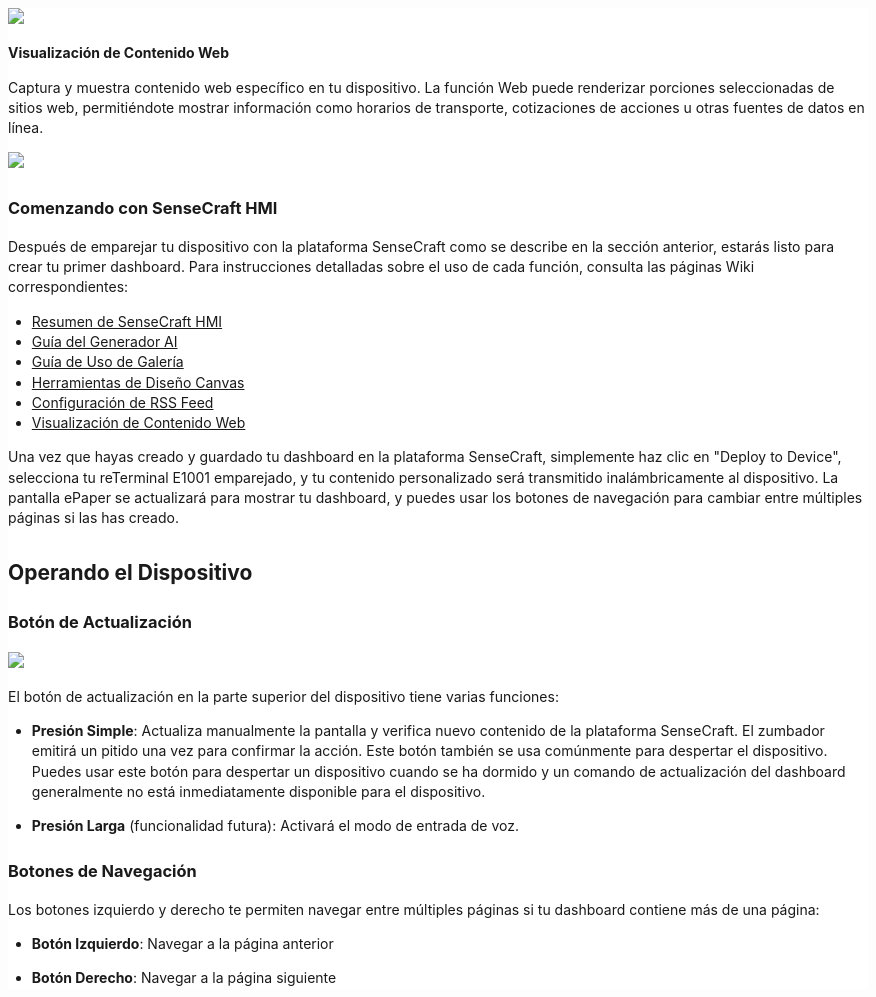 <div style={{textAlign:'center'}}><img src="https://files.seeedstudio.com/wiki/reterminal_e10xx/img/21.png" style={{width:1000, height:'auto'}}/></div>

**Visualización de Contenido Web**

Captura y muestra contenido web específico en tu dispositivo. La función Web puede renderizar porciones seleccionadas de sitios web, permitiéndote mostrar información como horarios de transporte, cotizaciones de acciones u otras fuentes de datos en línea.

<div style={{textAlign:'center'}}><img src="https://files.seeedstudio.com/wiki/reterminal_e10xx/img/16.png" style={{width:1000, height:'auto'}}/></div>

### Comenzando con SenseCraft HMI

Después de emparejar tu dispositivo con la plataforma SenseCraft como se describe en la sección anterior, estarás listo para crear tu primer dashboard. Para instrucciones detalladas sobre el uso de cada función, consulta las páginas Wiki correspondientes:

- [Resumen de SenseCraft HMI](https://wiki.seeedstudio.com/es/sensecraft_hmi_overview)
- [Guía del Generador AI](https://wiki.seeedstudio.com/es/sensecraft_hmi_ai_generation)
- [Guía de Uso de Galería](https://wiki.seeedstudio.com/es/sensecraft_hmi_gallery)
- [Herramientas de Diseño Canvas](https://wiki.seeedstudio.com/es/sensecraft_hmi_canvas)
- [Configuración de RSS Feed](https://wiki.seeedstudio.com/es/sensecraft_hmi_rss)
- [Visualización de Contenido Web](https://wiki.seeedstudio.com/es/sensecraft_hmi_web)

Una vez que hayas creado y guardado tu dashboard en la plataforma SenseCraft, simplemente haz clic en "Deploy to Device", selecciona tu reTerminal E1001 emparejado, y tu contenido personalizado será transmitido inalámbricamente al dispositivo. La pantalla ePaper se actualizará para mostrar tu dashboard, y puedes usar los botones de navegación para cambiar entre múltiples páginas si las has creado.

## Operando el Dispositivo

### Botón de Actualización

<div style={{textAlign:'center'}}><img src="https://files.seeedstudio.com/wiki/reterminal_e10xx/img/137.jpg" style={{width:700, height:'auto'}}/></div>

El botón de actualización en la parte superior del dispositivo tiene varias funciones:

- **Presión Simple**: Actualiza manualmente la pantalla y verifica nuevo contenido de la plataforma SenseCraft. El zumbador emitirá un pitido una vez para confirmar la acción. Este botón también se usa comúnmente para despertar el dispositivo. Puedes usar este botón para despertar un dispositivo cuando se ha dormido y un comando de actualización del dashboard generalmente no está inmediatamente disponible para el dispositivo.

- **Presión Larga** (funcionalidad futura): Activará el modo de entrada de voz.

### Botones de Navegación

Los botones izquierdo y derecho te permiten navegar entre múltiples páginas si tu dashboard contiene más de una página:

- **Botón Izquierdo**: Navegar a la página anterior

- **Botón Derecho**: Navegar a la página siguiente
